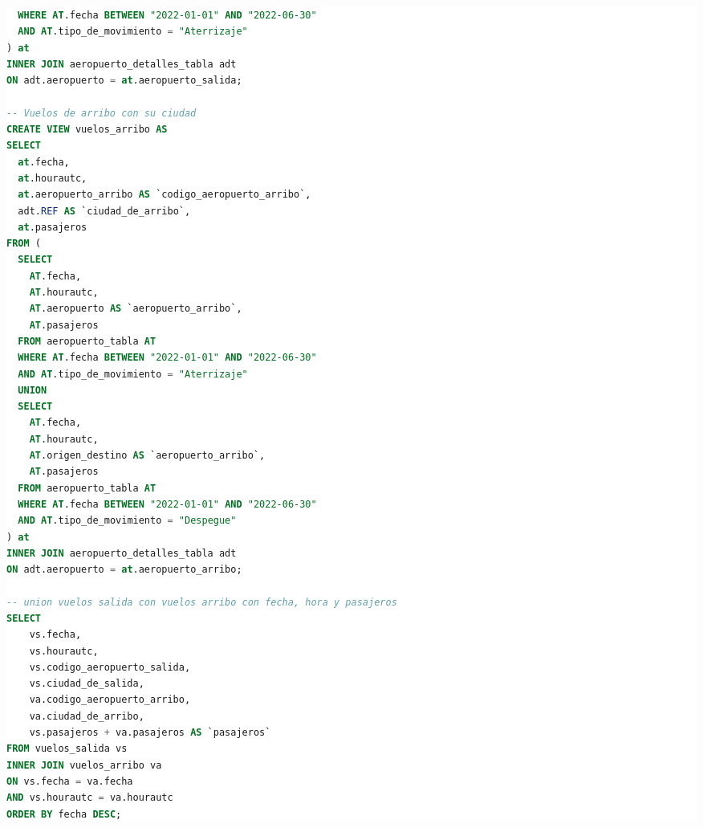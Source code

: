 ```sql
  WHERE AT.fecha BETWEEN "2022-01-01" AND "2022-06-30"
  AND AT.tipo_de_movimiento = "Aterrizaje"
) at
INNER JOIN aeropuerto_detalles_tabla adt
ON adt.aeropuerto = at.aeropuerto_salida;

-- Vuelos de arribo con su ciudad
CREATE VIEW vuelos_arribo AS
SELECT 
  at.fecha,
  at.hourautc,
  at.aeropuerto_arribo AS `codigo_aeropuerto_arribo`,
  adt.REF AS `ciudad_de_arribo`,
  at.pasajeros
FROM (
  SELECT 
    AT.fecha,
    AT.hourautc,
    AT.aeropuerto AS `aeropuerto_arribo`,
    AT.pasajeros
  FROM aeropuerto_tabla AT
  WHERE AT.fecha BETWEEN "2022-01-01" AND "2022-06-30"
  AND AT.tipo_de_movimiento = "Aterrizaje"
  UNION
  SELECT 
    AT.fecha,
    AT.hourautc,
    AT.origen_destino AS `aeropuerto_arribo`,
    AT.pasajeros
  FROM aeropuerto_tabla AT
  WHERE AT.fecha BETWEEN "2022-01-01" AND "2022-06-30"
  AND AT.tipo_de_movimiento = "Despegue"
) at
INNER JOIN aeropuerto_detalles_tabla adt
ON adt.aeropuerto = at.aeropuerto_arribo;

-- union vuelos salida con vuelos arribo con fecha, hora y pasajeros
SELECT
	vs.fecha,
	vs.hourautc,
	vs.codigo_aeropuerto_salida,
	vs.ciudad_de_salida,
	va.codigo_aeropuerto_arribo,
	va.ciudad_de_arribo,
	vs.pasajeros + va.pasajeros AS `pasajeros`
FROM vuelos_salida vs
INNER JOIN vuelos_arribo va
ON vs.fecha = va.fecha
AND vs.hourautc = va.hourautc
ORDER BY fecha DESC;
```
